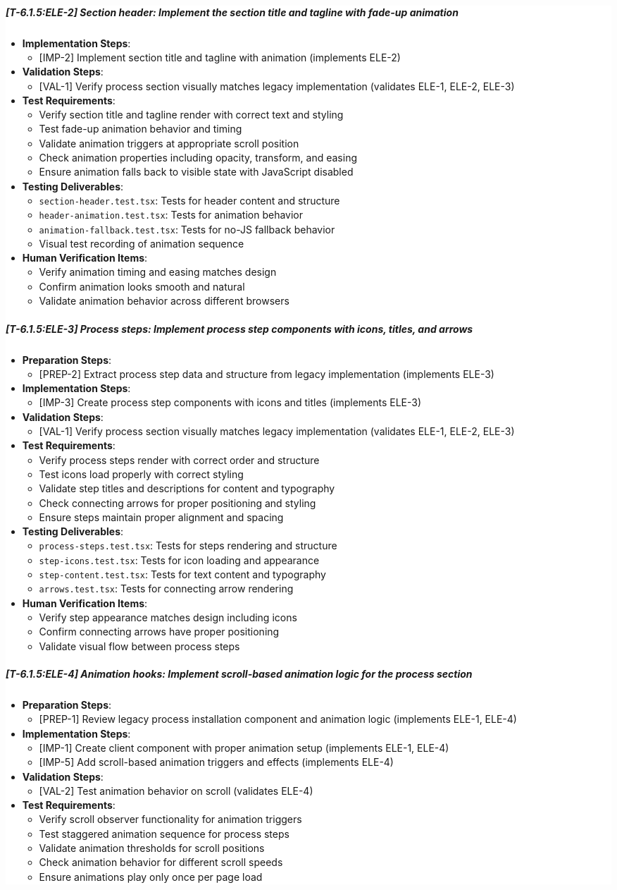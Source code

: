 ##### [T-6.1.5:ELE-2] Section header: Implement the section title and tagline with fade-up animation
- **Implementation Steps**:
  - [IMP-2] Implement section title and tagline with animation (implements ELE-2)
- **Validation Steps**:
  - [VAL-1] Verify process section visually matches legacy implementation (validates ELE-1, ELE-2, ELE-3)
- **Test Requirements**: 
  - Verify section title and tagline render with correct text and styling
  - Test fade-up animation behavior and timing
  - Validate animation triggers at appropriate scroll position
  - Check animation properties including opacity, transform, and easing
  - Ensure animation falls back to visible state with JavaScript disabled
- **Testing Deliverables**: 
  - `section-header.test.tsx`: Tests for header content and structure
  - `header-animation.test.tsx`: Tests for animation behavior
  - `animation-fallback.test.tsx`: Tests for no-JS fallback behavior
  - Visual test recording of animation sequence
- **Human Verification Items**: 
  - Verify animation timing and easing matches design
  - Confirm animation looks smooth and natural
  - Validate animation behavior across different browsers

##### [T-6.1.5:ELE-3] Process steps: Implement process step components with icons, titles, and arrows
- **Preparation Steps**:
  - [PREP-2] Extract process step data and structure from legacy implementation (implements ELE-3)
- **Implementation Steps**:
  - [IMP-3] Create process step components with icons and titles (implements ELE-3)
- **Validation Steps**:
  - [VAL-1] Verify process section visually matches legacy implementation (validates ELE-1, ELE-2, ELE-3)
- **Test Requirements**: 
  - Verify process steps render with correct order and structure
  - Test icons load properly with correct styling
  - Validate step titles and descriptions for content and typography
  - Check connecting arrows for proper positioning and styling
  - Ensure steps maintain proper alignment and spacing
- **Testing Deliverables**: 
  - `process-steps.test.tsx`: Tests for steps rendering and structure
  - `step-icons.test.tsx`: Tests for icon loading and appearance
  - `step-content.test.tsx`: Tests for text content and typography
  - `arrows.test.tsx`: Tests for connecting arrow rendering
- **Human Verification Items**: 
  - Verify step appearance matches design including icons
  - Confirm connecting arrows have proper positioning
  - Validate visual flow between process steps

##### [T-6.1.5:ELE-4] Animation hooks: Implement scroll-based animation logic for the process section
- **Preparation Steps**:
  - [PREP-1] Review legacy process installation component and animation logic (implements ELE-1, ELE-4)
- **Implementation Steps**:
  - [IMP-1] Create client component with proper animation setup (implements ELE-1, ELE-4)
  - [IMP-5] Add scroll-based animation triggers and effects (implements ELE-4)
- **Validation Steps**:
  - [VAL-2] Test animation behavior on scroll (validates ELE-4)
- **Test Requirements**: 
  - Verify scroll observer functionality for animation triggers
  - Test staggered animation sequence for process steps
  - Validate animation thresholds for scroll positions
  - Check animation behavior for different scroll speeds
  - Ensure animations play only once per page load